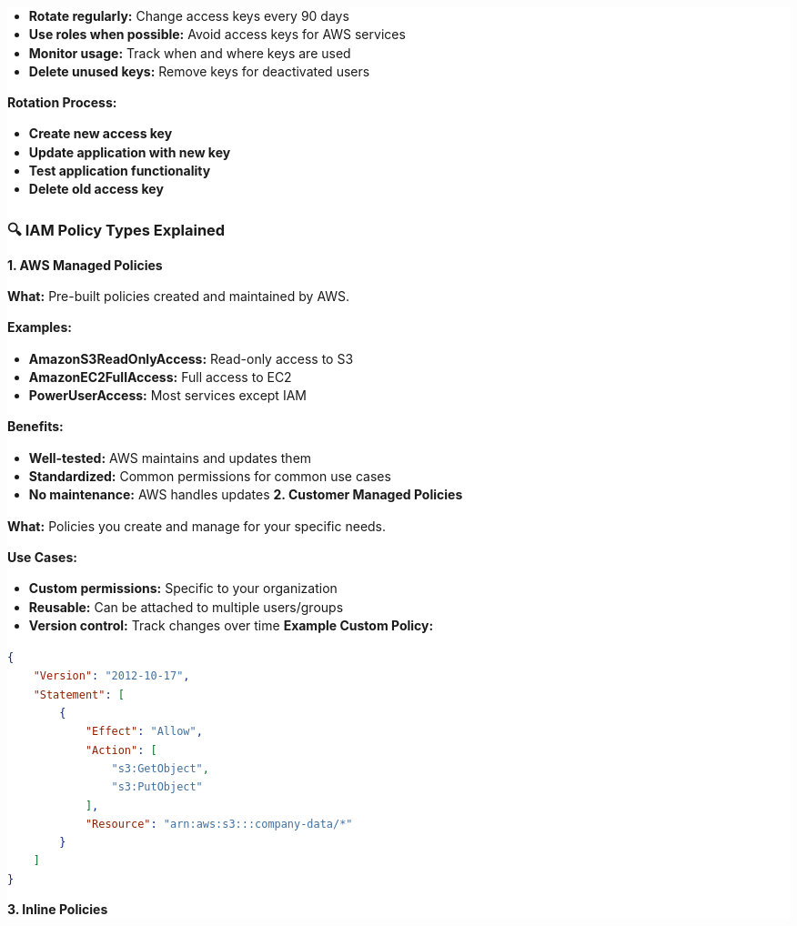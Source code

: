 - **Rotate regularly:** Change access keys every 90 days
- **Use roles when possible:** Avoid access keys for AWS services
- **Monitor usage:** Track when and where keys are used
- **Delete unused keys:** Remove keys for deactivated users

**Rotation Process:**

- **Create new access key**
- **Update application with new key**
- **Test application functionality**
- **Delete old access key**

### 🔍 IAM Policy Types Explained

**1. AWS Managed Policies**

**What:** Pre-built policies created and maintained by AWS.

**Examples:**

- **AmazonS3ReadOnlyAccess:** Read-only access to S3
- **AmazonEC2FullAccess:** Full access to EC2
- **PowerUserAccess:** Most services except IAM

**Benefits:**

- **Well-tested:** AWS maintains and updates them
- **Standardized:** Common permissions for common use cases
- **No maintenance:** AWS handles updates
**2. Customer Managed Policies**

**What:** Policies you create and manage for your specific needs.

**Use Cases:**

- **Custom permissions:** Specific to your organization
- **Reusable:** Can be attached to multiple users/groups
- **Version control:** Track changes over time
**Example Custom Policy:**

```json
{
    "Version": "2012-10-17",
    "Statement": [
        {
            "Effect": "Allow",
            "Action": [
                "s3:GetObject",
                "s3:PutObject"
            ],
            "Resource": "arn:aws:s3:::company-data/*"
        }
    ]
}
```
**3. Inline Policies**
